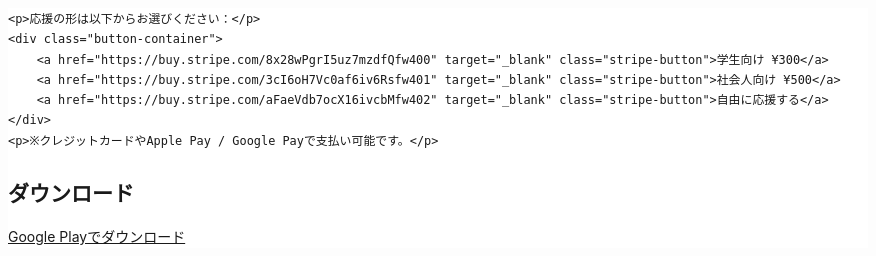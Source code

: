     <p>応援の形は以下からお選びください：</p>
    <div class="button-container">
        <a href="https://buy.stripe.com/8x28wPgrI5uz7mzdfQfw400" target="_blank" class="stripe-button">学生向け ¥300</a>
        <a href="https://buy.stripe.com/3cI6oH7Vc0af6iv6Rsfw401" target="_blank" class="stripe-button">社会人向け ¥500</a>
        <a href="https://buy.stripe.com/aFaeVdb7ocX16ivcbMfw402" target="_blank" class="stripe-button">自由に応援する</a>
    </div>
    <p>※クレジットカードやApple Pay / Google Payで支払い可能です。</p>
</section>


<section id="download">
    <h2>ダウンロード</h2>
    <a href="#" class="detail-link">Google Playでダウンロード</a>
</section>


<script>
    function openModal(src) {
        document.getElementById("imgModal").style.display = "block";
        document.getElementById("modalImg").src = src;
    }
    function closeModal() {
        document.getElementById("imgModal").style.display = "none";
    }
</script>